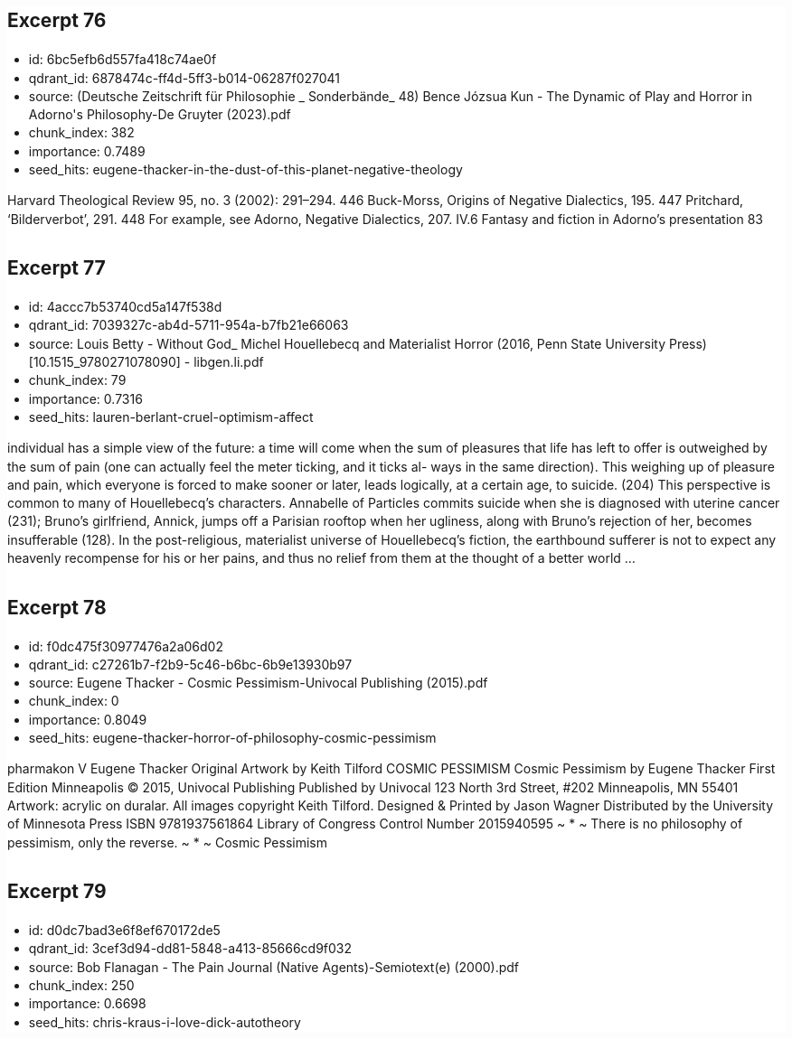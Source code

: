 ## Excerpt 76
- id: 6bc5efb6d557fa418c74ae0f
- qdrant_id: 6878474c-ff4d-5ff3-b014-06287f027041
- source: (Deutsche Zeitschrift für Philosophie _ Sonderbände_ 48) Bence Józsua Kun - The Dynamic of Play and Horror in Adorno's Philosophy-De Gruyter (2023).pdf
- chunk_index: 382
- importance: 0.7489
- seed_hits: eugene-thacker-in-the-dust-of-this-planet-negative-theology

Harvard Theological Review 95, no. 3 (2002): 291–294. 446 Buck-Morss, Origins of Negative Dialectics, 195. 447 Pritchard, ‘Bilderverbot’, 291. 448 For example, see Adorno, Negative Dialectics, 207. IV.6 Fantasy and fiction in Adorno’s presentation 83

## Excerpt 77
- id: 4accc7b53740cd5a147f538d
- qdrant_id: 7039327c-ab4d-5711-954a-b7fb21e66063
- source: Louis Betty - Without God_ Michel Houellebecq and Materialist Horror (2016, Penn State University Press) [10.1515_9780271078090] - libgen.li.pdf
- chunk_index: 79
- importance: 0.7316
- seed_hits: lauren-berlant-cruel-optimism-affect

individual has a simple view of the future: a time will come when the sum of pleasures that life has left to offer is outweighed by the sum of pain (one can actually feel the meter ticking, and it ticks al- ways in the same direction). This weighing up of pleasure and pain, which everyone is forced to make sooner or later, leads logically, at a certain age, to suicide. (204) This perspective is common to many of Houellebecq’s characters. Annabelle of Particles commits suicide when she is diagnosed with uterine cancer (231); Bruno’s girlfriend, Annick, jumps off a Parisian rooftop when her ugliness, along with Bruno’s rejection of her, becomes insufferable (128). In the post-religious, materialist universe of Houellebecq’s fiction, the earthbound sufferer is not to expect any heavenly recompense for his or her pains, and thus no relief from them at the thought of a better world …

## Excerpt 78
- id: f0dc475f30977476a2a06d02
- qdrant_id: c27261b7-f2b9-5c46-b6bc-6b9e13930b97
- source: Eugene Thacker - Cosmic Pessimism-Univocal Publishing (2015).pdf
- chunk_index: 0
- importance: 0.8049
- seed_hits: eugene-thacker-horror-of-philosophy-cosmic-pessimism

pharmakon V Eugene Thacker Original Artwork by Keith Tilford COSMIC PESSIMISM Cosmic Pessimism by Eugene Thacker First Edition Minneapolis © 2015, Univocal Publishing Published by Univocal 123 North 3rd Street, #202 Minneapolis, MN 55401 Artwork: acrylic on duralar. All images copyright Keith Tilford. Designed & Printed by Jason Wagner Distributed by the University of Minnesota Press ISBN 9781937561864 Library of Congress Control Number 2015940595 ~ * ~ There is no philosophy of pessimism, only the reverse. ~ * ~ Cosmic Pessimism

## Excerpt 79
- id: d0dc7bad3e6f8ef670172de5
- qdrant_id: 3cef3d94-dd81-5848-a413-85666cd9f032
- source: Bob Flanagan - The Pain Journal (Native Agents)-Semiotext(e) (2000).pdf
- chunk_index: 250
- importance: 0.6698
- seed_hits: chris-kraus-i-love-dick-autotheory
